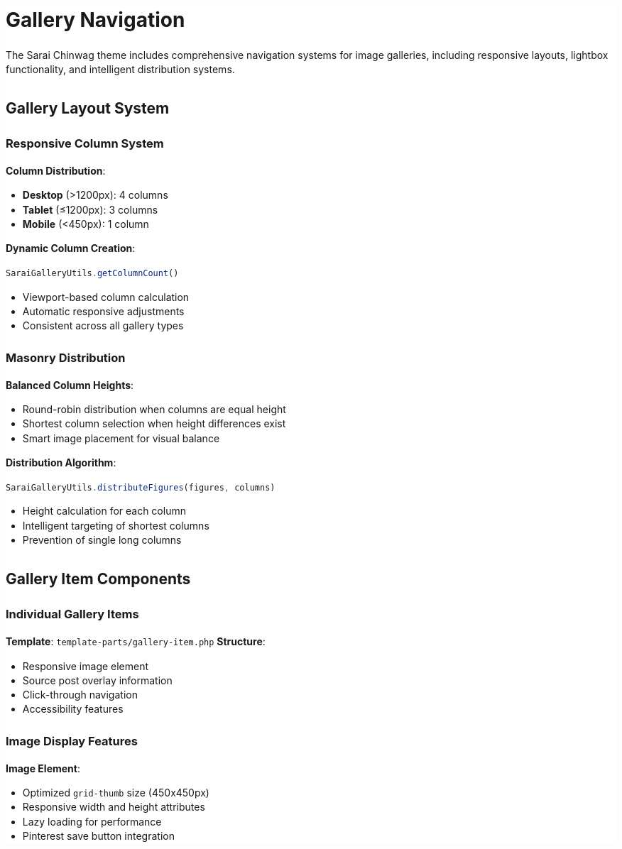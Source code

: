 # Gallery Navigation

The Sarai Chinwag theme includes comprehensive navigation systems for image galleries, including responsive layouts, lightbox functionality, and intelligent distribution systems.

## Gallery Layout System

### Responsive Column System

**Column Distribution**:
- **Desktop** (>1200px): 4 columns
- **Tablet** (≤1200px): 3 columns  
- **Mobile** (<450px): 1 column

**Dynamic Column Creation**:
```javascript
SaraiGalleryUtils.getColumnCount()
```
- Viewport-based column calculation
- Automatic responsive adjustments
- Consistent across all gallery types

### Masonry Distribution

**Balanced Column Heights**:
- Round-robin distribution when columns are equal height
- Shortest column selection when height differences exist
- Smart image placement for visual balance

**Distribution Algorithm**:
```javascript
SaraiGalleryUtils.distributeFigures(figures, columns)
```
- Height calculation for each column
- Intelligent targeting of shortest columns
- Prevention of single long columns

## Gallery Item Components

### Individual Gallery Items

**Template**: `template-parts/gallery-item.php`
**Structure**:
- Responsive image element
- Source post overlay information
- Click-through navigation
- Accessibility features

### Image Display Features

**Image Element**:
- Optimized `grid-thumb` size (450x450px)
- Responsive width and height attributes
- Lazy loading for performance
- Pinterest save button integration
